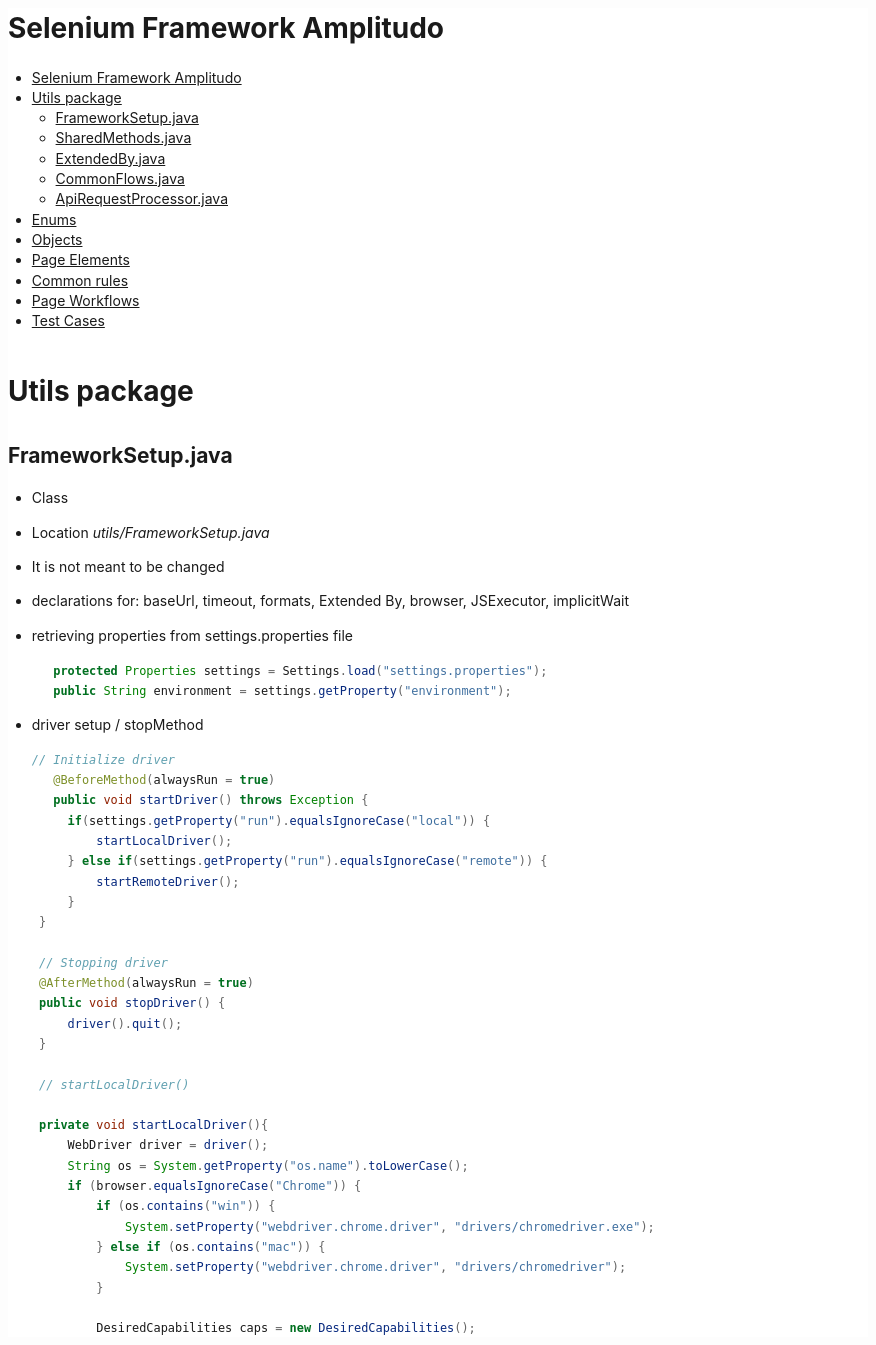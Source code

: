 # Selenium Framework Amplitudo

- [Selenium Framework Amplitudo](#selenium-framework-amplitudo)
- [Utils package](#utils-package)
  - [FrameworkSetup.java](#frameworksetupjava)
  - [SharedMethods.java](#sharedmethodsjava)
  - [ExtendedBy.java](#extendedbyjava)
  - [CommonFlows.java](#commonflowsjava)
  - [ApiRequestProcessor.java](#apirequestprocessorjava)
- [Enums](#enums)
- [Objects](#objects)
- [Page Elements](#page-elements)
- [Common rules](#common-rules)
- [Page Workflows](#page-workflows)
- [Test Cases](#test-cases)

# Utils package

## FrameworkSetup.java

- Class
- Location *utils/FrameworkSetup.java*
- It is not meant to be changed
- declarations for: baseUrl, timeout, formats, Extended By, browser, JSExecutor, implicitWait
- retrieving properties from settings.properties file

   ```java
      protected Properties settings = Settings.load("settings.properties");
      public String environment = settings.getProperty("environment");
   ```

- driver setup / stopMethod

   ```java
   // Initialize driver
      @BeforeMethod(alwaysRun = true)
      public void startDriver() throws Exception {
        if(settings.getProperty("run").equalsIgnoreCase("local")) {
            startLocalDriver();
        } else if(settings.getProperty("run").equalsIgnoreCase("remote")) {
            startRemoteDriver();
        }
    }

    // Stopping driver
    @AfterMethod(alwaysRun = true)
    public void stopDriver() {
        driver().quit();
    }

    // startLocalDriver()

    private void startLocalDriver(){
        WebDriver driver = driver();
        String os = System.getProperty("os.name").toLowerCase();
        if (browser.equalsIgnoreCase("Chrome")) {
            if (os.contains("win")) {
                System.setProperty("webdriver.chrome.driver", "drivers/chromedriver.exe");
            } else if (os.contains("mac")) {
                System.setProperty("webdriver.chrome.driver", "drivers/chromedriver");
            }

            DesiredCapabilities caps = new DesiredCapabilities();
   ```